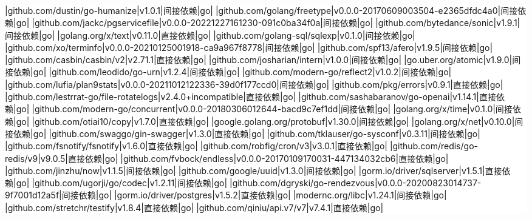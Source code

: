 |github.com/dustin/go-humanize|v1.0.1|间接依赖|go|
|github.com/golang/freetype|v0.0.0-20170609003504-e2365dfdc4a0|间接依赖|go|
|github.com/jackc/pgservicefile|v0.0.0-20221227161230-091c0ba34f0a|间接依赖|go|
|github.com/bytedance/sonic|v1.9.1|间接依赖|go|
|golang.org/x/text|v0.11.0|直接依赖|go|
|github.com/golang-sql/sqlexp|v0.1.0|间接依赖|go|
|github.com/xo/terminfo|v0.0.0-20210125001918-ca9a967f8778|间接依赖|go|
|github.com/spf13/afero|v1.9.5|间接依赖|go|
|github.com/casbin/casbin/v2|v2.71.1|直接依赖|go|
|github.com/josharian/intern|v1.0.0|间接依赖|go|
|go.uber.org/atomic|v1.9.0|间接依赖|go|
|github.com/leodido/go-urn|v1.2.4|间接依赖|go|
|github.com/modern-go/reflect2|v1.0.2|间接依赖|go|
|github.com/lufia/plan9stats|v0.0.0-20211012122336-39d0f177ccd0|间接依赖|go|
|github.com/pkg/errors|v0.9.1|直接依赖|go|
|github.com/lestrrat-go/file-rotatelogs|v2.4.0+incompatible|直接依赖|go|
|github.com/sashabaranov/go-openai|v1.14.1|直接依赖|go|
|github.com/modern-go/concurrent|v0.0.0-20180306012644-bacd9c7ef1dd|间接依赖|go|
|golang.org/x/time|v0.1.0|间接依赖|go|
|github.com/otiai10/copy|v1.7.0|直接依赖|go|
|google.golang.org/protobuf|v1.30.0|间接依赖|go|
|golang.org/x/net|v0.10.0|间接依赖|go|
|github.com/swaggo/gin-swagger|v1.3.0|直接依赖|go|
|github.com/tklauser/go-sysconf|v0.3.11|间接依赖|go|
|github.com/fsnotify/fsnotify|v1.6.0|直接依赖|go|
|github.com/robfig/cron/v3|v3.0.1|直接依赖|go|
|github.com/redis/go-redis/v9|v9.0.5|直接依赖|go|
|github.com/fvbock/endless|v0.0.0-20170109170031-447134032cb6|直接依赖|go|
|github.com/jinzhu/now|v1.1.5|间接依赖|go|
|github.com/google/uuid|v1.3.0|间接依赖|go|
|gorm.io/driver/sqlserver|v1.5.1|直接依赖|go|
|github.com/ugorji/go/codec|v1.2.11|间接依赖|go|
|github.com/dgryski/go-rendezvous|v0.0.0-20200823014737-9f7001d12a5f|间接依赖|go|
|gorm.io/driver/postgres|v1.5.2|直接依赖|go|
|modernc.org/libc|v1.24.1|间接依赖|go|
|github.com/stretchr/testify|v1.8.4|直接依赖|go|
|github.com/qiniu/api.v7/v7|v7.4.1|直接依赖|go|